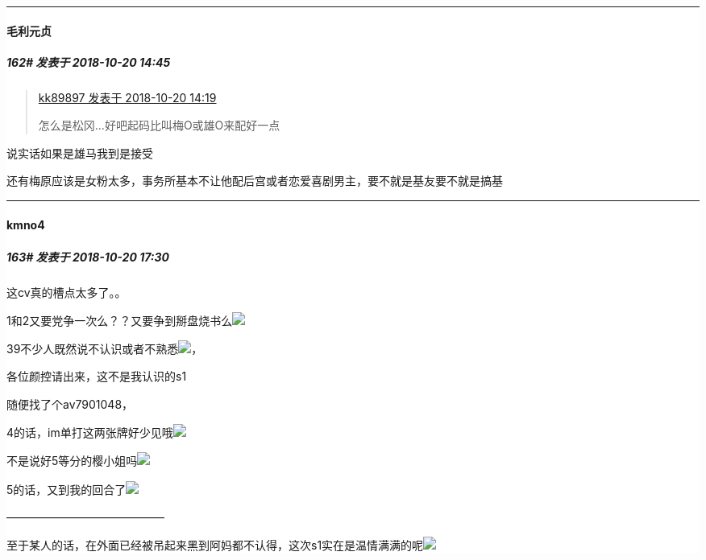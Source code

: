 





*****

####  毛利元贞  
##### 162#       发表于 2018-10-20 14:45



<blockquote><a href="httphttps://bbs.saraba1st.com/2b/forum.php?mod=redirect&amp;goto=findpost&amp;pid=41322978&amp;ptid=1730719" target="_blank">kk89897 发表于 2018-10-20 14:19</a>

怎么是松冈...好吧起码比叫梅O或雄O来配好一点</blockquote>
说实话如果是雄马我到是接受


还有梅原应该是女粉太多，事务所基本不让他配后宫或者恋爱喜剧男主，要不就是基友要不就是搞基







*****

####  kmno4  
##### 163#       发表于 2018-10-20 17:30




这cv真的槽点太多了。。


1和2又要党争一次么？？又要争到掰盘烧书么<img src="https://static.saraba1st.com/image/smiley/face2017/049.png" referrerpolicy="no-referrer">


39不少人既然说不认识或者不熟悉<img src="https://static.saraba1st.com/image/smiley/face2017/112.png" referrerpolicy="no-referrer">，


各位颜控请出来，这不是我认识的s1


随便找了个av7901048，


4的话，im单打这两张牌好少见哦<img src="https://static.saraba1st.com/image/smiley/face2017/037.png" referrerpolicy="no-referrer">


不是说好5等分的樱小姐吗<img src="https://static.saraba1st.com/image/smiley/face2017/131.png" referrerpolicy="no-referrer">


5的话，又到我的回合了<img src="https://static.saraba1st.com/image/smiley/face2017/072.png" referrerpolicy="no-referrer">


——————————————


至于某人的话，在外面已经被吊起来黑到阿妈都不认得，这次s1实在是温情满满的呢<img src="https://static.saraba1st.com/image/smiley/face2017/053.png" referrerpolicy="no-referrer">
